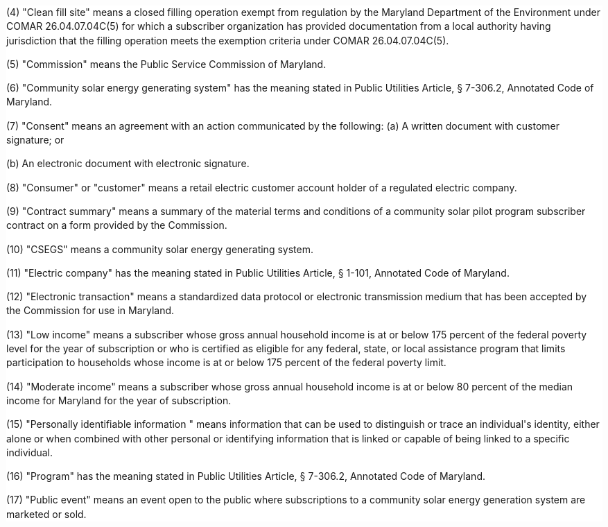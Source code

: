 									
(4) "Clean fill site" means a closed filling operation exempt from regulation by the Maryland Department of the Environment under COMAR  26.04.07.04C(5)   for which a subscriber organization has provided documentation from a local authority having jurisdiction that the filling operation meets the exemption criteria under COMAR  26.04.07.04C(5). 

									
(5) "Commission" means the Public Service Commission of Maryland.

									
(6) "Community solar energy generating system" has the meaning stated in Public Utilities Article, §
										7-306.2, Annotated Code of Maryland.

									
(7) "Consent" means an agreement with an action communicated by the following: 
(a) A written document with customer signature; or

										
(b) An electronic document with electronic signature.

									

									
(8) "Consumer" or "customer" means a retail electric customer account holder of a regulated electric company.

									
(9) "Contract summary" means a summary of the material terms and conditions of a community solar pilot program subscriber contract on a form provided by the Commission.

									
(10) "CSEGS" means a community solar energy generating system.

									
(11) "Electric company" has the meaning stated in Public Utilities Article, §
										1-101, Annotated Code of Maryland.

									
(12) "Electronic transaction" means a standardized data protocol or electronic transmission medium that has been accepted by the Commission for use in Maryland.

									
(13) "Low income" means a subscriber whose gross annual household income is at or below 175 percent of the federal poverty level for the year of subscription or who is certified as eligible for any federal, state, or local assistance program that limits participation to households whose income is at or below 175 percent of the federal poverty limit.

									
(14) "Moderate income" means a subscriber whose gross annual household income is at or below 80 percent of the median income for Maryland for the year of subscription.

									
(15) "Personally identifiable information " means information that can be used to distinguish or trace an individual's identity, either alone or when combined with other personal or identifying information that is linked or capable of being linked to a specific individual.

									
(16) "Program" has the meaning stated in Public Utilities Article, §
										7-306.2, Annotated Code of Maryland.

									
(17) "Public event" means an event open to the public where subscriptions to a community solar energy generation system are marketed or sold.
